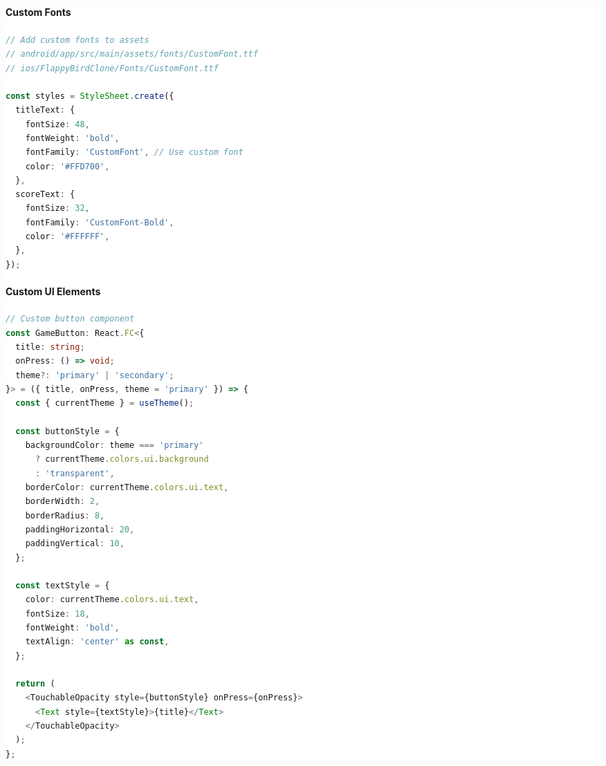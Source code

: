 #### Custom Fonts

```typescript
// Add custom fonts to assets
// android/app/src/main/assets/fonts/CustomFont.ttf
// ios/FlappyBirdClone/Fonts/CustomFont.ttf

const styles = StyleSheet.create({
  titleText: {
    fontSize: 48,
    fontWeight: 'bold',
    fontFamily: 'CustomFont', // Use custom font
    color: '#FFD700',
  },
  scoreText: {
    fontSize: 32,
    fontFamily: 'CustomFont-Bold',
    color: '#FFFFFF',
  },
});
```

#### Custom UI Elements

```typescript
// Custom button component
const GameButton: React.FC<{
  title: string;
  onPress: () => void;
  theme?: 'primary' | 'secondary';
}> = ({ title, onPress, theme = 'primary' }) => {
  const { currentTheme } = useTheme();
  
  const buttonStyle = {
    backgroundColor: theme === 'primary' 
      ? currentTheme.colors.ui.background 
      : 'transparent',
    borderColor: currentTheme.colors.ui.text,
    borderWidth: 2,
    borderRadius: 8,
    paddingHorizontal: 20,
    paddingVertical: 10,
  };
  
  const textStyle = {
    color: currentTheme.colors.ui.text,
    fontSize: 18,
    fontWeight: 'bold',
    textAlign: 'center' as const,
  };

  return (
    <TouchableOpacity style={buttonStyle} onPress={onPress}>
      <Text style={textStyle}>{title}</Text>
    </TouchableOpacity>
  );
};
```
